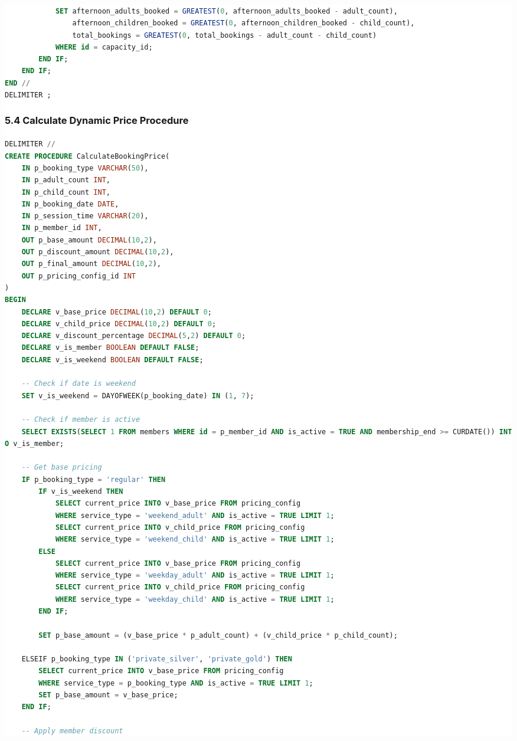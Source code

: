 ```sql
            SET afternoon_adults_booked = GREATEST(0, afternoon_adults_booked - adult_count),
                afternoon_children_booked = GREATEST(0, afternoon_children_booked - child_count),
                total_bookings = GREATEST(0, total_bookings - adult_count - child_count)
            WHERE id = capacity_id;
        END IF;
    END IF;
END //
DELIMITER ;
```

### 5.4 Calculate Dynamic Price Procedure

```sql
DELIMITER //
CREATE PROCEDURE CalculateBookingPrice(
    IN p_booking_type VARCHAR(50),
    IN p_adult_count INT,
    IN p_child_count INT,
    IN p_booking_date DATE,
    IN p_session_time VARCHAR(20),
    IN p_member_id INT,
    OUT p_base_amount DECIMAL(10,2),
    OUT p_discount_amount DECIMAL(10,2),
    OUT p_final_amount DECIMAL(10,2),
    OUT p_pricing_config_id INT
)
BEGIN
    DECLARE v_base_price DECIMAL(10,2) DEFAULT 0;
    DECLARE v_child_price DECIMAL(10,2) DEFAULT 0;
    DECLARE v_discount_percentage DECIMAL(5,2) DEFAULT 0;
    DECLARE v_is_member BOOLEAN DEFAULT FALSE;
    DECLARE v_is_weekend BOOLEAN DEFAULT FALSE;

    -- Check if date is weekend
    SET v_is_weekend = DAYOFWEEK(p_booking_date) IN (1, 7);

    -- Check if member is active
    SELECT EXISTS(SELECT 1 FROM members WHERE id = p_member_id AND is_active = TRUE AND membership_end >= CURDATE()) INTO v_is_member;

    -- Get base pricing
    IF p_booking_type = 'regular' THEN
        IF v_is_weekend THEN
            SELECT current_price INTO v_base_price FROM pricing_config
            WHERE service_type = 'weekend_adult' AND is_active = TRUE LIMIT 1;
            SELECT current_price INTO v_child_price FROM pricing_config
            WHERE service_type = 'weekend_child' AND is_active = TRUE LIMIT 1;
        ELSE
            SELECT current_price INTO v_base_price FROM pricing_config
            WHERE service_type = 'weekday_adult' AND is_active = TRUE LIMIT 1;
            SELECT current_price INTO v_child_price FROM pricing_config
            WHERE service_type = 'weekday_child' AND is_active = TRUE LIMIT 1;
        END IF;

        SET p_base_amount = (v_base_price * p_adult_count) + (v_child_price * p_child_count);

    ELSEIF p_booking_type IN ('private_silver', 'private_gold') THEN
        SELECT current_price INTO v_base_price FROM pricing_config
        WHERE service_type = p_booking_type AND is_active = TRUE LIMIT 1;
        SET p_base_amount = v_base_price;
    END IF;

    -- Apply member discount
```